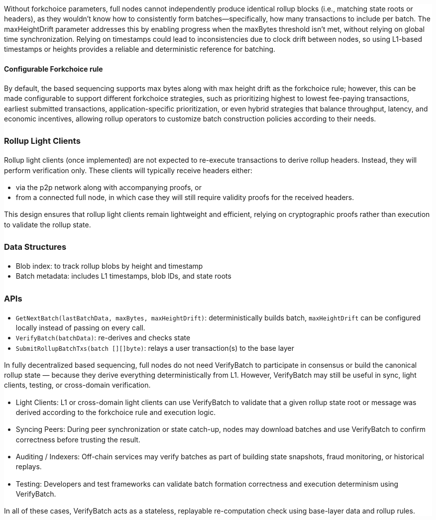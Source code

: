 Without forkchoice parameters, full nodes cannot independently produce identical rollup blocks (i.e., matching state roots or headers), as they wouldn’t know how to consistently form batches—specifically, how many transactions to include per batch. The maxHeightDrift parameter addresses this by enabling progress when the maxBytes threshold isn’t met, without relying on global time synchronization. Relying on timestamps could lead to inconsistencies due to clock drift between nodes, so using L1-based timestamps or heights provides a reliable and deterministic reference for batching.

#### Configurable Forkchoice rule
By default, the based sequencing supports max bytes along with max height drift as the forkchoice rule; however, this can be made configurable to support different forkchoice strategies, such as prioritizing highest to lowest fee-paying transactions, earliest submitted transactions, application-specific prioritization, or even hybrid strategies that balance throughput, latency, and economic incentives, allowing rollup operators to customize batch construction policies according to their needs.

### Rollup Light Clients

Rollup light clients (once implemented) are not expected to re-execute transactions to derive rollup headers. Instead, they will perform verification only. These clients will typically receive headers either:
* via the p2p network along with accompanying proofs, or
* from a connected full node, in which case they will still require validity proofs for the received headers.

This design ensures that rollup light clients remain lightweight and efficient, relying on cryptographic proofs rather than execution to validate the rollup state.

### Data Structures
- Blob index: to track rollup blobs by height and timestamp
- Batch metadata: includes L1 timestamps, blob IDs, and state roots

### APIs
- `GetNextBatch(lastBatchData, maxBytes, maxHeightDrift)`: deterministically builds batch, `maxHeightDrift` can be configured locally instead of passing on every call.
- `VerifyBatch(batchData)`: re-derives and checks state
- `SubmitRollupBatchTxs(batch [][]byte)`: relays a user transaction(s) to the base layer

In fully decentralized based sequencing, full nodes do not need VerifyBatch to participate in consensus or build the canonical rollup state — because they derive everything deterministically from L1. However, VerifyBatch may still be useful in sync, light clients, testing, or cross-domain verification.

* Light Clients: L1 or cross-domain light clients can use VerifyBatch to validate that a given rollup state root or message was derived according to the forkchoice rule and execution logic.

* Syncing Peers: During peer synchronization or state catch-up, nodes may download batches and use VerifyBatch to confirm correctness before trusting the result.

* Auditing / Indexers: Off-chain services may verify batches as part of building state snapshots, fraud monitoring, or historical replays.

* Testing: Developers and test frameworks can validate batch formation correctness and execution determinism using VerifyBatch.

In all of these cases, VerifyBatch acts as a stateless, replayable re-computation check using base-layer data and rollup rules.
